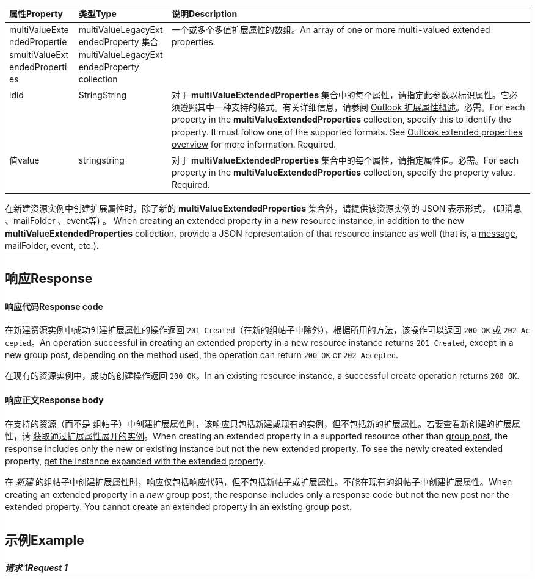 |<span data-ttu-id="127f7-179">属性</span><span class="sxs-lookup"><span data-stu-id="127f7-179">Property</span></span>|<span data-ttu-id="127f7-180">类型</span><span class="sxs-lookup"><span data-stu-id="127f7-180">Type</span></span>|<span data-ttu-id="127f7-181">说明</span><span class="sxs-lookup"><span data-stu-id="127f7-181">Description</span></span>|
|:-----|:-----|:-----|
|<span data-ttu-id="127f7-182">multiValueExtendedProperties</span><span class="sxs-lookup"><span data-stu-id="127f7-182">multiValueExtendedProperties</span></span>|<span data-ttu-id="127f7-183">[multiValueLegacyExtendedProperty](../resources/multivaluelegacyextendedproperty.md) 集合</span><span class="sxs-lookup"><span data-stu-id="127f7-183">[multiValueLegacyExtendedProperty](../resources/multivaluelegacyextendedproperty.md) collection</span></span>| <span data-ttu-id="127f7-184">一个或多个多值扩展属性的数组。</span><span class="sxs-lookup"><span data-stu-id="127f7-184">An array of one or more multi-valued extended properties.</span></span> |
|<span data-ttu-id="127f7-185">id</span><span class="sxs-lookup"><span data-stu-id="127f7-185">id</span></span>|<span data-ttu-id="127f7-186">String</span><span class="sxs-lookup"><span data-stu-id="127f7-186">String</span></span>|<span data-ttu-id="127f7-p104">对于 **multiValueExtendedProperties** 集合中的每个属性，请指定此参数以标识属性。它必须遵照其中一种支持的格式。有关详细信息，请参阅 [Outlook 扩展属性概述](../resources/extended-properties-overview.md)。必需。</span><span class="sxs-lookup"><span data-stu-id="127f7-p104">For each property in the **multiValueExtendedProperties** collection, specify this to identify the property. It must follow one of the supported formats. See [Outlook extended properties overview](../resources/extended-properties-overview.md) for more information. Required.</span></span>|
|<span data-ttu-id="127f7-191">值</span><span class="sxs-lookup"><span data-stu-id="127f7-191">value</span></span>|<span data-ttu-id="127f7-192">string</span><span class="sxs-lookup"><span data-stu-id="127f7-192">string</span></span>|<span data-ttu-id="127f7-p105">对于 **multiValueExtendedProperties** 集合中的每个属性，请指定属性值。必需。</span><span class="sxs-lookup"><span data-stu-id="127f7-p105">For each property in the **multiValueExtendedProperties** collection, specify the property value. Required.</span></span>|

<span data-ttu-id="127f7-195">在新建资源实例中创建扩展属性时，除了新的 **multiValueExtendedProperties** 集合外，请提供该资源实例的 JSON 表示形式， (即消息 [、mailFolder](../resources/mailfolder.md) [、event](../resources/event.md)等) 。 [](../resources/message.md)</span><span class="sxs-lookup"><span data-stu-id="127f7-195">When creating an extended property in a _new_ resource instance, in addition to the new **multiValueExtendedProperties** collection, provide a JSON representation of that resource instance as well (that is, a [message](../resources/message.md), [mailFolder](../resources/mailfolder.md), [event](../resources/event.md), etc.).</span></span>


## <a name="response"></a><span data-ttu-id="127f7-196">响应</span><span class="sxs-lookup"><span data-stu-id="127f7-196">Response</span></span>

#### <a name="response-code"></a><span data-ttu-id="127f7-197">响应代码</span><span class="sxs-lookup"><span data-stu-id="127f7-197">Response code</span></span>
<span data-ttu-id="127f7-198">在新建资源实例中成功创建扩展属性的操作返回 `201 Created`（在新的组帖子中除外），根据所用的方法，该操作可以返回 `200 OK` 或 `202 Accepted`。</span><span class="sxs-lookup"><span data-stu-id="127f7-198">An operation successful in creating an extended property in a new resource instance returns `201 Created`, except in a new group post, depending on the method used, the operation can return `200 OK` or `202 Accepted`.</span></span>

<span data-ttu-id="127f7-199">在现有的资源实例中，成功的创建操作返回 `200 OK`。</span><span class="sxs-lookup"><span data-stu-id="127f7-199">In an existing resource instance, a successful create operation returns `200 OK`.</span></span>


#### <a name="response-body"></a><span data-ttu-id="127f7-200">响应正文</span><span class="sxs-lookup"><span data-stu-id="127f7-200">Response body</span></span>

<span data-ttu-id="127f7-p106">在支持的资源（而不是 [组帖子](../resources/post.md)）中创建扩展属性时，该响应只包括新建或现有的实例，但不包括新的扩展属性。若要查看新创建的扩展属性，请 [获取通过扩展属性展开的实例](../api/multivaluelegacyextendedproperty-get.md)。</span><span class="sxs-lookup"><span data-stu-id="127f7-p106">When creating an extended property in a supported resource other than [group post](../resources/post.md), the response includes only the new or existing instance but not the new extended property. To see the newly created extended property, [get the instance expanded with the extended property](../api/multivaluelegacyextendedproperty-get.md).</span></span>

<span data-ttu-id="127f7-p107">在 _新建_ 的组帖子中创建扩展属性时，响应仅包括响应代码，但不包括新帖子或扩展属性。不能在现有的组帖子中创建扩展属性。</span><span class="sxs-lookup"><span data-stu-id="127f7-p107">When creating an extended property in a _new_ group post, the response includes only a response code but not the new post nor the extended property. You cannot create an extended property in an existing group post.</span></span>


## <a name="example"></a><span data-ttu-id="127f7-205">示例</span><span class="sxs-lookup"><span data-stu-id="127f7-205">Example</span></span>
##### <a name="request-1"></a><span data-ttu-id="127f7-206">请求 1</span><span class="sxs-lookup"><span data-stu-id="127f7-206">Request 1</span></span>
